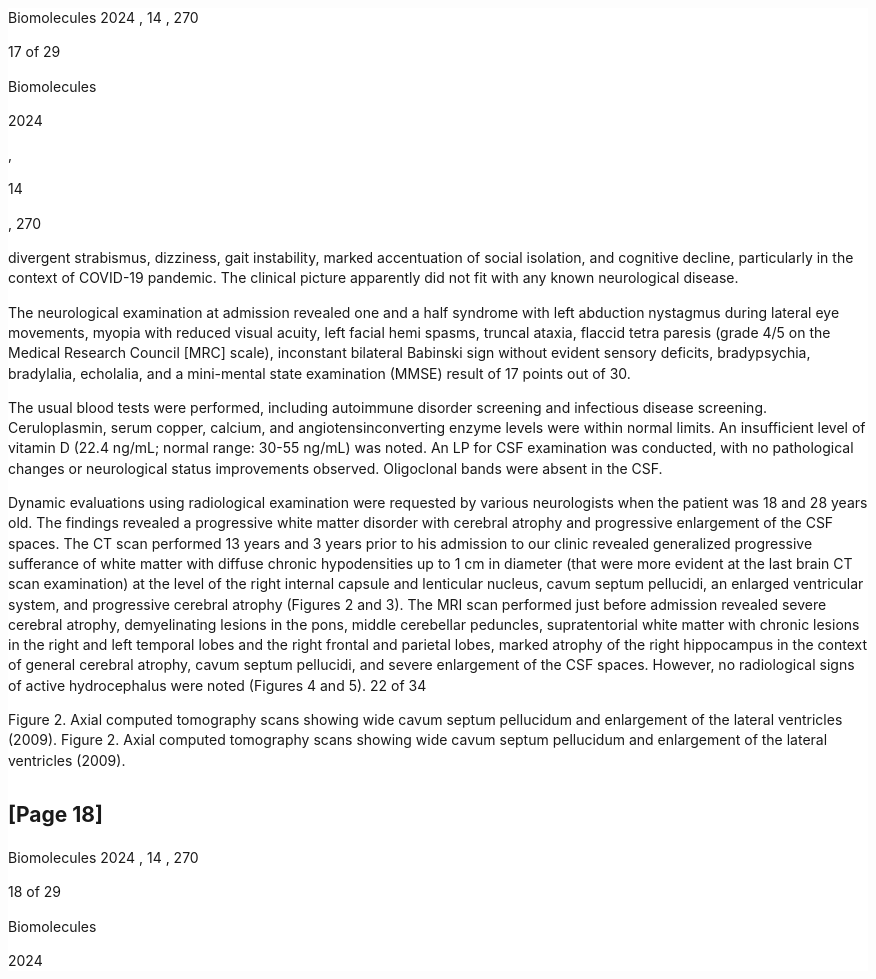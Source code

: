 Biomolecules 2024 , 14 , 270

17 of 29

Biomolecules

2024

,

14

, 270

divergent strabismus, dizziness, gait instability, marked accentuation of social isolation, and cognitive decline, particularly in the context of COVID-19 pandemic. The clinical picture apparently did not fit with any known neurological disease.

The neurological examination at admission revealed one and a half syndrome with left abduction nystagmus during lateral eye movements, myopia with reduced visual acuity, left facial hemi spasms, truncal ataxia, flaccid tetra paresis (grade 4/5 on the Medical Research Council [MRC] scale), inconstant bilateral Babinski sign without evident sensory deficits, bradypsychia, bradylalia, echolalia, and a mini-mental state examination (MMSE) result of 17 points out of 30.

The usual blood tests were performed, including autoimmune disorder screening and infectious disease screening. Ceruloplasmin, serum copper, calcium, and angiotensinconverting enzyme levels were within normal limits. An insufficient level of vitamin D (22.4 ng/mL; normal range: 30-55 ng/mL) was noted. An LP for CSF examination was conducted, with no pathological changes or neurological status improvements observed. Oligoclonal bands were absent in the CSF.

Dynamic evaluations using radiological examination were requested by various neurologists when the patient was 18 and 28 years old. The findings revealed a progressive white matter disorder with cerebral atrophy and progressive enlargement of the CSF spaces. The CT scan performed 13 years and 3 years prior to his admission to our clinic revealed generalized progressive sufferance of white matter with diffuse chronic hypodensities up to 1 cm in diameter (that were more evident at the last brain CT scan examination) at the level of the right internal capsule and lenticular nucleus, cavum septum pellucidi, an enlarged ventricular system, and progressive cerebral atrophy (Figures 2 and 3). The MRI scan performed just before admission revealed severe cerebral atrophy, demyelinating lesions in the pons, middle cerebellar peduncles, supratentorial white matter with chronic lesions in the right and left temporal lobes and the right frontal and parietal lobes, marked atrophy of the right hippocampus in the context of general cerebral atrophy, cavum septum pellucidi, and severe enlargement of the CSF spaces. However, no radiological signs of active hydrocephalus were noted (Figures 4 and 5). 22  of  34

Figure 2. Axial computed tomography scans showing wide cavum septum pellucidum and enlargement of the lateral ventricles (2009). Figure 2. Axial computed tomography scans showing wide cavum septum pellucidum and enlargement of the lateral ventricles (2009).


## [Page 18]

Biomolecules 2024 , 14 , 270

18 of 29

Biomolecules

2024
